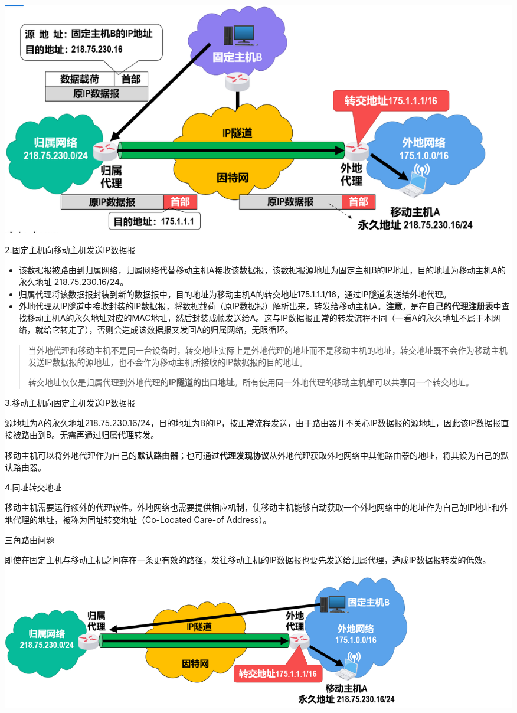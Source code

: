 <img src="images/计算机网络/image-20230925014806738.png" alt="image-20230925014806738" style="zoom: 80%;" />

2.固定主机向移动主机发送IP数据报

- 该数据报被路由到归属网络，归属网络代替移动主机A接收该数据报，该数据报源地址为固定主机B的IP地址，目的地址为移动主机A的永久地址 218.75.230.16/24。
- 归属代理将该数据报封装到新的数据报中，目的地址为移动主机A的转交地址175.1.1.1/16，通过IP隧道发送给外地代理。
- 外地代理从IP隧道中接收封装的IP数据报，将数据载荷（原IP数据报）解析出来，转发给移动主机A。**注意**，是在**自己的代理注册表**中查找移动主机A的永久地址对应的MAC地址，然后封装成帧发送给A。这与IP数据报正常的转发流程不同（一看A的永久地址不属于本网络，就给它转走了），否则会造成该数据报又发回A的归属网络，无限循环。

> 当外地代理和移动主机不是同一台设备时，转交地址实际上是外地代理的地址而不是移动主机的地址，转交地址既不会作为移动主机发送IP数据报的源地址，也不会作为移动主机所接收的IP数据报的目的地址。
>
> 转交地址仅仅是归属代理到外地代理的**IP隧道的出口地址**。所有使用同一外地代理的移动主机都可以共享同一个转交地址。

3.移动主机向固定主机发送IP数据报

源地址为A的永久地址218.75.230.16/24，目的地址为B的IP，按正常流程发送，由于路由器并不关心IP数据报的源地址，因此该IP数据报直接被路由到B。无需再通过归属代理转发。

移动主机可以将外地代理作为自己的**默认路由器**；也可通过**代理发现协议**从外地代理获取外地网络中其他路由器的地址，将其设为自己的默认路由器。

4.同址转交地址

移动主机需要运行额外的代理软件。外地网络也需要提供相应机制，使移动主机能够自动获取一个外地网络中的地址作为自己的IP地址和外地代理的地址，被称为同址转交地址（Co-Located Care-of Address）。

三角路由问题

即使在固定主机与移动主机之间存在一条更有效的路径，发往移动主机的IP数据报也要先发送给归属代理，造成IP数据报转发的低效。

<img src="images/计算机网络/image-20230925020608893.png" alt="image-20230925020608893" style="zoom: 67%;" />
